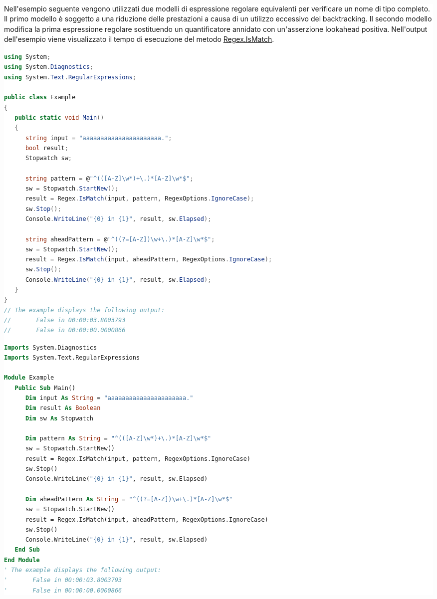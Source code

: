 Nell'esempio seguente vengono utilizzati due modelli di espressione regolare equivalenti per verificare un nome di tipo completo. Il primo modello è soggetto a una riduzione delle prestazioni a causa di un utilizzo eccessivo del backtracking. Il secondo modello modifica la prima espressione regolare sostituendo un quantificatore annidato con un'asserzione lookahead positiva. Nell'output dell'esempio viene visualizzato il tempo di esecuzione del metodo [Regex.IsMatch](xref:System.Text.RegularExpressions.Regex.IsMatch(System.String,System.String,System.Text.RegularExpressions.RegexOptions)).

```csharp
using System;
using System.Diagnostics;
using System.Text.RegularExpressions;

public class Example
{
   public static void Main()
   {
      string input = "aaaaaaaaaaaaaaaaaaaaaa.";
      bool result;
      Stopwatch sw;

      string pattern = @"^(([A-Z]\w*)+\.)*[A-Z]\w*$";
      sw = Stopwatch.StartNew();
      result = Regex.IsMatch(input, pattern, RegexOptions.IgnoreCase);
      sw.Stop();
      Console.WriteLine("{0} in {1}", result, sw.Elapsed);

      string aheadPattern = @"^((?=[A-Z])\w+\.)*[A-Z]\w*$";
      sw = Stopwatch.StartNew();
      result = Regex.IsMatch(input, aheadPattern, RegexOptions.IgnoreCase);
      sw.Stop();
      Console.WriteLine("{0} in {1}", result, sw.Elapsed);
   }
}
// The example displays the following output:
//       False in 00:00:03.8003793
//       False in 00:00:00.0000866
```

```vb
Imports System.Diagnostics
Imports System.Text.RegularExpressions

Module Example
   Public Sub Main()
      Dim input As String = "aaaaaaaaaaaaaaaaaaaaaa."
      Dim result As Boolean
      Dim sw As Stopwatch

      Dim pattern As String = "^(([A-Z]\w*)+\.)*[A-Z]\w*$"
      sw = Stopwatch.StartNew()
      result = Regex.IsMatch(input, pattern, RegexOptions.IgnoreCase)
      sw.Stop()
      Console.WriteLine("{0} in {1}", result, sw.Elapsed)

      Dim aheadPattern As String = "^((?=[A-Z])\w+\.)*[A-Z]\w*$"
      sw = Stopwatch.StartNew()
      result = Regex.IsMatch(input, aheadPattern, RegexOptions.IgnoreCase)
      sw.Stop()
      Console.WriteLine("{0} in {1}", result, sw.Elapsed)
   End Sub
End Module
' The example displays the following output:
'       False in 00:00:03.8003793
'       False in 00:00:00.0000866
```
